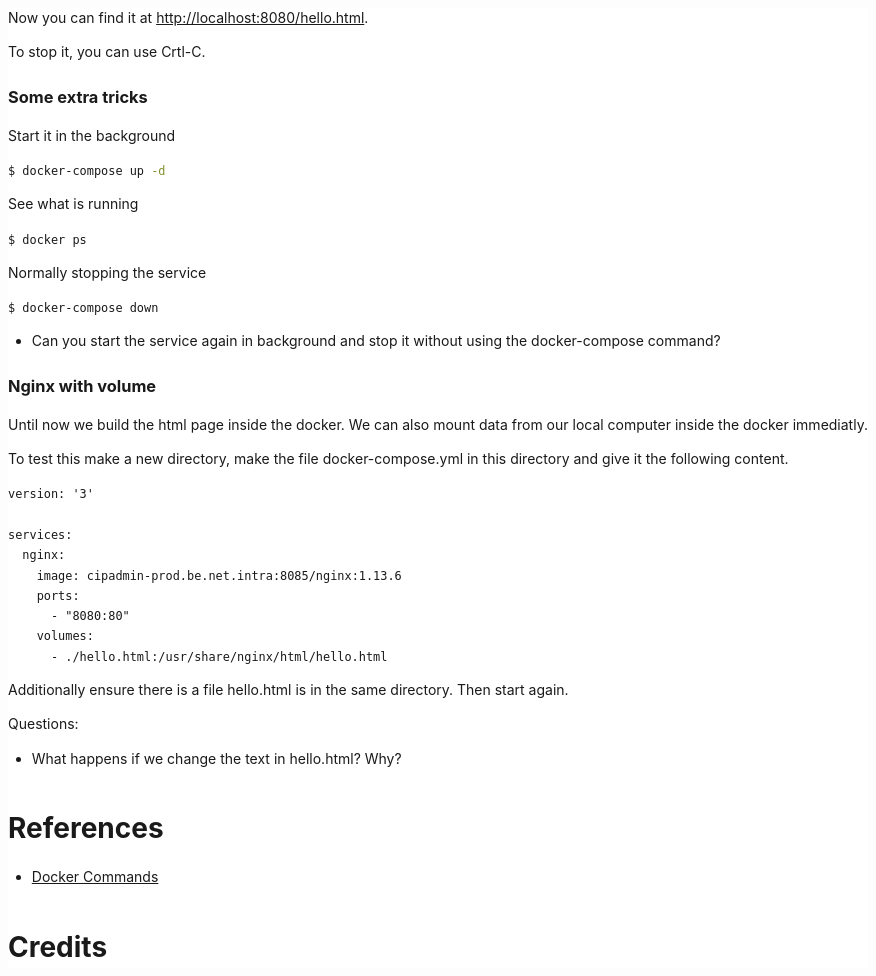 Now you can find it at [http://localhost:8080/hello.html](http://localhost:8080/hello.html). 

To stop it, you can use Crtl-C.

### Some extra tricks

Start it in the background

```bash
$ docker-compose up -d
```

See what is running

```bash
$ docker ps
```

Normally stopping the service

```bash
$ docker-compose down
```

- Can you start the service again in background and stop it without using the docker-compose command?


### Nginx with volume

Until now we build the html page inside the docker. We can also mount data from our local computer inside the docker immediatly. 

To test this make a new directory, make the file docker-compose.yml in this directory and give it the following content.

```docker-compose
version: '3'

services:
  nginx:
    image: cipadmin-prod.be.net.intra:8085/nginx:1.13.6
    ports:
      - "8080:80"
    volumes:
      - ./hello.html:/usr/share/nginx/html/hello.html
```

Additionally ensure there is a file hello.html is in the same directory. Then start again.

Questions:
- What happens if we change the text in hello.html? Why?

# References

- [Docker Commands](https://docs.docker.com/reference/)

# Credits
